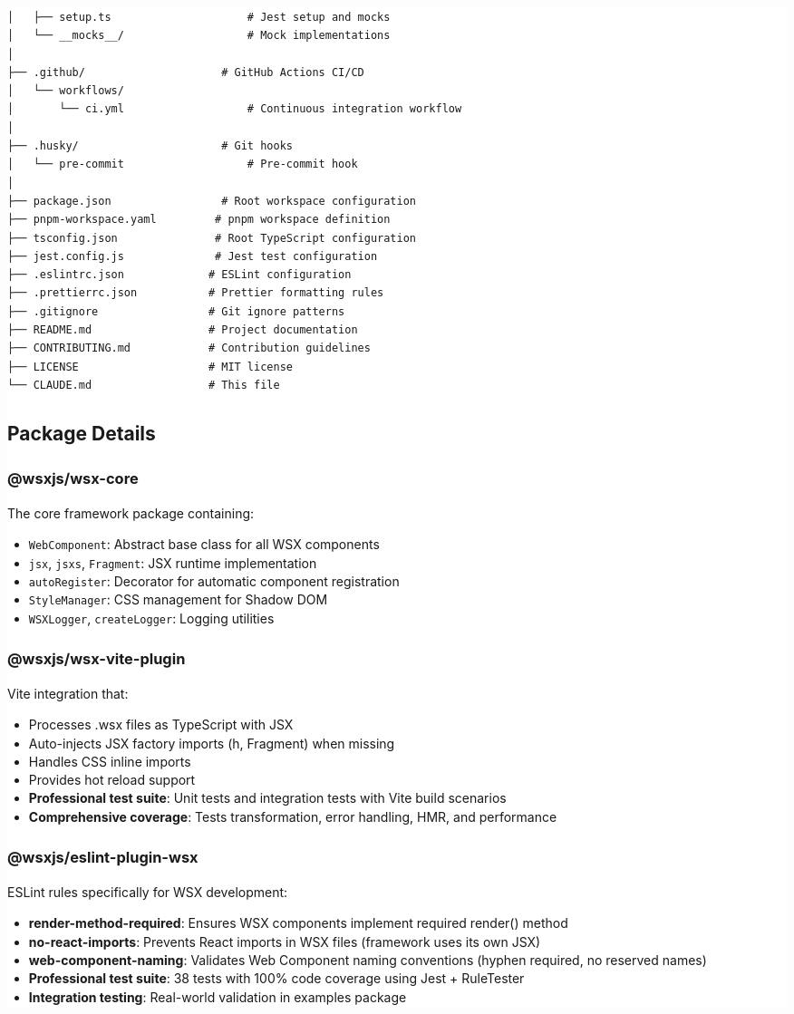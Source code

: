 ```
│   ├── setup.ts                     # Jest setup and mocks
│   └── __mocks__/                   # Mock implementations
│
├── .github/                     # GitHub Actions CI/CD
│   └── workflows/
│       └── ci.yml                   # Continuous integration workflow
│
├── .husky/                      # Git hooks
│   └── pre-commit                   # Pre-commit hook
│
├── package.json                 # Root workspace configuration
├── pnpm-workspace.yaml         # pnpm workspace definition
├── tsconfig.json               # Root TypeScript configuration
├── jest.config.js              # Jest test configuration
├── .eslintrc.json             # ESLint configuration
├── .prettierrc.json           # Prettier formatting rules
├── .gitignore                 # Git ignore patterns
├── README.md                  # Project documentation
├── CONTRIBUTING.md            # Contribution guidelines
├── LICENSE                    # MIT license
└── CLAUDE.md                  # This file
```

## Package Details

### @wsxjs/wsx-core
The core framework package containing:
- `WebComponent`: Abstract base class for all WSX components
- `jsx`, `jsxs`, `Fragment`: JSX runtime implementation
- `autoRegister`: Decorator for automatic component registration
- `StyleManager`: CSS management for Shadow DOM
- `WSXLogger`, `createLogger`: Logging utilities

### @wsxjs/wsx-vite-plugin
Vite integration that:
- Processes .wsx files as TypeScript with JSX
- Auto-injects JSX factory imports (h, Fragment) when missing
- Handles CSS inline imports  
- Provides hot reload support
- **Professional test suite**: Unit tests and integration tests with Vite build scenarios
- **Comprehensive coverage**: Tests transformation, error handling, HMR, and performance

### @wsxjs/eslint-plugin-wsx
ESLint rules specifically for WSX development:
- **render-method-required**: Ensures WSX components implement required render() method
- **no-react-imports**: Prevents React imports in WSX files (framework uses its own JSX)
- **web-component-naming**: Validates Web Component naming conventions (hyphen required, no reserved names)
- **Professional test suite**: 38 tests with 100% code coverage using Jest + RuleTester
- **Integration testing**: Real-world validation in examples package
